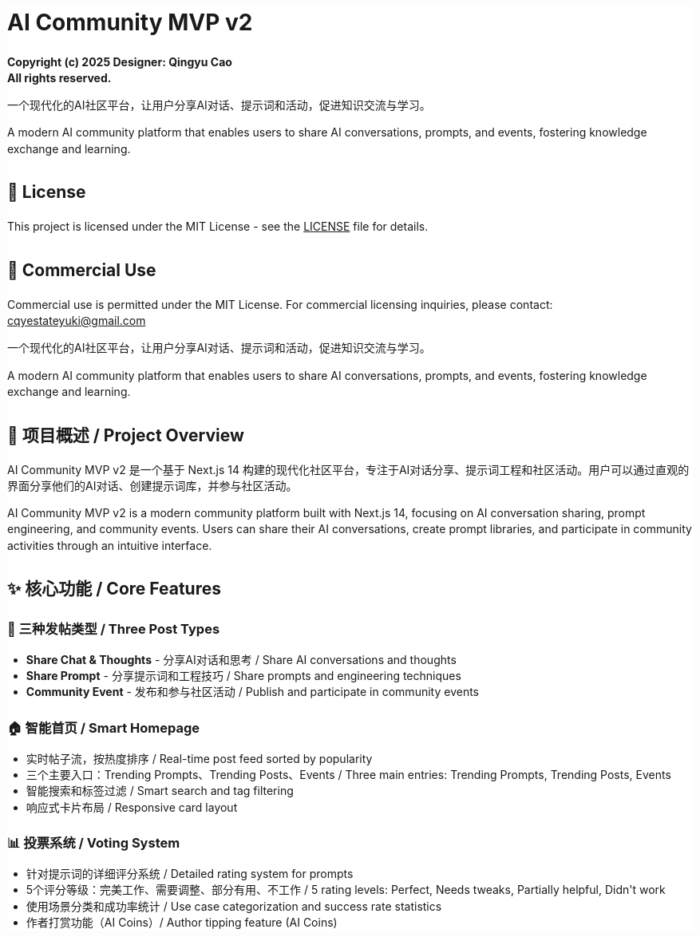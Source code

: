 # AI Community MVP v2

**Copyright (c) 2025 Designer: Qingyu Cao**  
**All rights reserved.**

一个现代化的AI社区平台，让用户分享AI对话、提示词和活动，促进知识交流与学习。

A modern AI community platform that enables users to share AI conversations, prompts, and events, fostering knowledge exchange and learning.

## 📄 License

This project is licensed under the MIT License - see the [LICENSE](LICENSE) file for details.

## 💼 Commercial Use

Commercial use is permitted under the MIT License. For commercial licensing inquiries, please contact: cqyestateyuki@gmail.com

一个现代化的AI社区平台，让用户分享AI对话、提示词和活动，促进知识交流与学习。

A modern AI community platform that enables users to share AI conversations, prompts, and events, fostering knowledge exchange and learning.

## 🚀 项目概述 / Project Overview

AI Community MVP v2 是一个基于 Next.js 14 构建的现代化社区平台，专注于AI对话分享、提示词工程和社区活动。用户可以通过直观的界面分享他们的AI对话、创建提示词库，并参与社区活动。

AI Community MVP v2 is a modern community platform built with Next.js 14, focusing on AI conversation sharing, prompt engineering, and community events. Users can share their AI conversations, create prompt libraries, and participate in community activities through an intuitive interface.

## ✨ 核心功能 / Core Features

### 📝 三种发帖类型 / Three Post Types
- **Share Chat & Thoughts** - 分享AI对话和思考 / Share AI conversations and thoughts
- **Share Prompt** - 分享提示词和工程技巧 / Share prompts and engineering techniques
- **Community Event** - 发布和参与社区活动 / Publish and participate in community events

### 🏠 智能首页 / Smart Homepage
- 实时帖子流，按热度排序 / Real-time post feed sorted by popularity
- 三个主要入口：Trending Prompts、Trending Posts、Events / Three main entries: Trending Prompts, Trending Posts, Events
- 智能搜索和标签过滤 / Smart search and tag filtering
- 响应式卡片布局 / Responsive card layout

### 📊 投票系统 / Voting System
- 针对提示词的详细评分系统 / Detailed rating system for prompts
- 5个评分等级：完美工作、需要调整、部分有用、不工作 / 5 rating levels: Perfect, Needs tweaks, Partially helpful, Didn't work
- 使用场景分类和成功率统计 / Use case categorization and success rate statistics
- 作者打赏功能（AI Coins）/ Author tipping feature (AI Coins)
